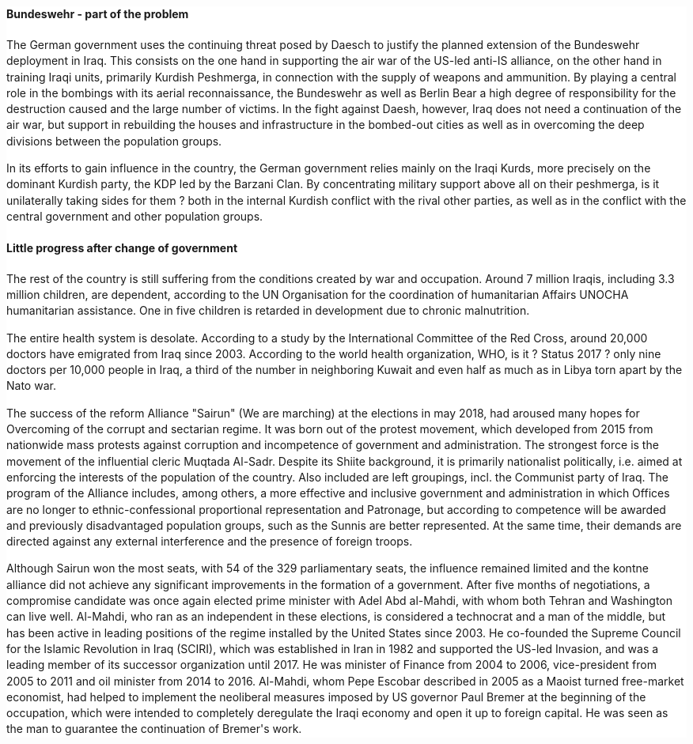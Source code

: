 #### Bundeswehr - part of the problem

The German government uses the continuing threat posed by Daesch to justify the planned extension of the Bundeswehr deployment in Iraq. This consists on the one hand in supporting the air war of the US-led anti-IS alliance, on the other hand in training Iraqi units, primarily Kurdish Peshmerga, in connection with the supply of weapons and ammunition. By playing a central role in the bombings with its aerial reconnaissance, the Bundeswehr as well as Berlin Bear a high degree of responsibility for the destruction caused and the large number of victims. In the fight against Daesh, however, Iraq does not need a continuation of the air war, but support in rebuilding the houses and infrastructure in the bombed-out cities as well as in overcoming the deep divisions between the population groups.

In its efforts to gain influence in the country, the German government relies mainly on the Iraqi Kurds, more precisely on the dominant Kurdish party, the KDP led by the Barzani Clan. By concentrating military support above all on their peshmerga, is it unilaterally taking sides for them ? both in the internal Kurdish conflict with the rival other parties, as well as in the conflict with the central government and other population groups.

#### Little progress after change of government

The rest of the country is still suffering from the conditions created by war and occupation. Around 7 million Iraqis, including 3.3 million children, are dependent, according to the UN Organisation for the coordination of humanitarian Affairs UNOCHA humanitarian assistance. One in five children is retarded in development due to chronic malnutrition.

The entire health system is desolate. According to a study by the International Committee of the Red Cross, around 20,000 doctors have emigrated from Iraq since 2003. According to the world health organization, WHO, is it ? Status 2017 ? only nine doctors per 10,000 people in Iraq, a third of the number in neighboring Kuwait and even half as much as in Libya torn apart by the Nato war.

The success of the reform Alliance "Sairun" (We are marching) at the elections in may 2018, had aroused many hopes for Overcoming of the corrupt and sectarian regime. It was born out of the protest movement, which developed from 2015 from nationwide mass protests against corruption and incompetence of government and administration. The strongest force is the movement of the influential cleric Muqtada Al-Sadr. Despite its Shiite background, it is primarily nationalist politically, i.e. aimed at enforcing the interests of the population of the country. Also included are left groupings, incl. the Communist party of Iraq. The program of the Alliance includes, among others, a more effective and inclusive government and administration in which Offices are no longer to ethnic-confessional proportional representation and Patronage, but according to competence will be awarded and previously disadvantaged population groups, such as the Sunnis are better represented. At the same time, their demands are directed against any external interference and the presence of foreign troops.

Although Sairun won the most seats, with 54 of the 329 parliamentary seats, the influence remained limited and the kontne alliance did not achieve any significant improvements in the formation of a government. After five months of negotiations, a compromise candidate was once again elected prime minister with Adel Abd al-Mahdi, with whom both Tehran and Washington can live well. Al-Mahdi, who ran as an independent in these elections, is considered a technocrat and a man of the middle, but has been active in leading positions of the regime installed by the United States since 2003. He co-founded the Supreme Council for the Islamic Revolution in Iraq (SCIRI), which was established in Iran in 1982 and supported the US-led Invasion, and was a leading member of its successor organization until 2017. He was minister of Finance from 2004 to 2006, vice-president from 2005 to 2011 and oil minister from 2014 to 2016. Al-Mahdi, whom Pepe Escobar described in 2005 as a Maoist turned free-market economist, had helped to implement the neoliberal measures imposed by US governor Paul Bremer at the beginning of the occupation, which were intended to completely deregulate the Iraqi economy and open it up to foreign capital. He was seen as the man to guarantee the continuation of Bremer's work.
